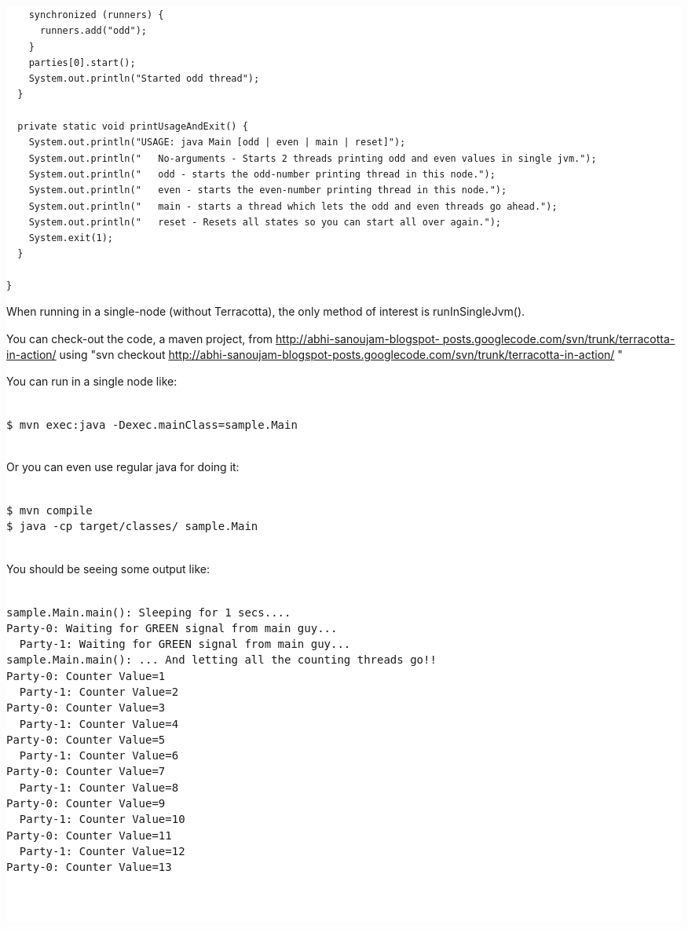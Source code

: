 ~~~
    synchronized (runners) {
      runners.add("odd");
    }
    parties[0].start();
    System.out.println("Started odd thread");
  }

  private static void printUsageAndExit() {
    System.out.println("USAGE: java Main [odd | even | main | reset]");
    System.out.println("   No-arguments - Starts 2 threads printing odd and even values in single jvm.");
    System.out.println("   odd - starts the odd-number printing thread in this node.");
    System.out.println("   even - starts the even-number printing thread in this node.");
    System.out.println("   main - starts a thread which lets the odd and even threads go ahead.");
    System.out.println("   reset - Resets all states so you can start all over again.");
    System.exit(1);
  }

}
~~~

When running in a single-node (without Terracotta), the only method of interest is runInSingleJvm().

You can check-out the code, a maven project, from <a 
href="http://abhi-sanoujam-blogspot-posts.googlecode.com/svn/trunk/terracotta-in-action/">http://abhi-sanoujam-blogspot-
posts.googlecode.com/svn/trunk/terracotta-in-action/</a>
using "svn checkout http://abhi-sanoujam-blogspot-posts.googlecode.com/svn/trunk/terracotta-in-action/ "

You can run in a single node like:

<pre class="console">

$ mvn exec:java -Dexec.mainClass=sample.Main

</pre>

Or you can even use regular java for doing it:

<pre class="console">

$ mvn compile
$ java -cp target/classes/ sample.Main

</pre>

You should be seeing some output like:

<pre class="console">

sample.Main.main(): Sleeping for 1 secs....
Party-0: Waiting for GREEN signal from main guy...
  Party-1: Waiting for GREEN signal from main guy...
sample.Main.main(): ... And letting all the counting threads go!!
Party-0: Counter Value=1
  Party-1: Counter Value=2
Party-0: Counter Value=3
  Party-1: Counter Value=4
Party-0: Counter Value=5
  Party-1: Counter Value=6
Party-0: Counter Value=7
  Party-1: Counter Value=8
Party-0: Counter Value=9
  Party-1: Counter Value=10
Party-0: Counter Value=11
  Party-1: Counter Value=12
Party-0: Counter Value=13